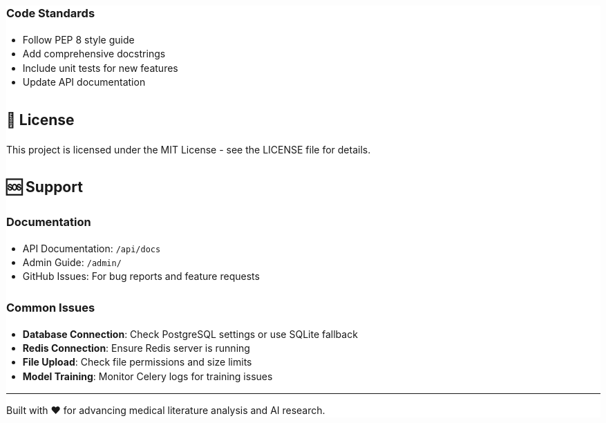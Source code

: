 ### Code Standards
- Follow PEP 8 style guide
- Add comprehensive docstrings
- Include unit tests for new features
- Update API documentation

## 📝 License

This project is licensed under the MIT License - see the LICENSE file for details.

## 🆘 Support

### Documentation
- API Documentation: `/api/docs`
- Admin Guide: `/admin/`
- GitHub Issues: For bug reports and feature requests

### Common Issues
- **Database Connection**: Check PostgreSQL settings or use SQLite fallback
- **Redis Connection**: Ensure Redis server is running
- **File Upload**: Check file permissions and size limits
- **Model Training**: Monitor Celery logs for training issues

---

Built with ❤️ for advancing medical literature analysis and AI research.
